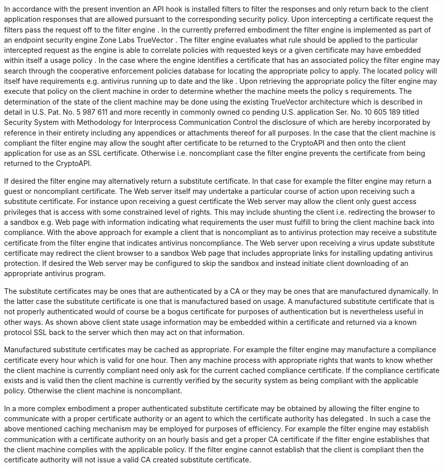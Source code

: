 In accordance with the present invention an API hook is installed filters to filter the responses and only return back to the client application responses that are allowed pursuant to the corresponding security policy. Upon intercepting a certificate request the filters pass the request off to the filter engine . In the currently preferred embodiment the filter engine is implemented as part of an endpoint security engine Zone Labs TrueVector . The filter engine evaluates what rule should be applied to the particular intercepted request as the engine is able to correlate policies with requested keys or a given certificate may have embedded within itself a usage policy . In the case where the engine identifies a certificate that has an associated policy the filter engine may search through the cooperative enforcement policies database for locating the appropriate policy to apply. The located policy will itself have requirements e.g. antivirus running up to date and the like . Upon retrieving the appropriate policy the filter engine may execute that policy on the client machine in order to determine whether the machine meets the policy s requirements. The determination of the state of the client machine may be done using the existing TrueVector architecture which is described in detail in U.S. Pat. No. 5 987 611 and more recently in commonly owned co pending U.S. application Ser. No. 10 605 189 titled Security System with Methodology for Interprocess Communication Control the disclosure of which are hereby incorporated by reference in their entirety including any appendices or attachments thereof for all purposes. In the case that the client machine is compliant the filter engine may allow the sought after certificate to be returned to the CryptoAPI and then onto the client application for use as an SSL certificate. Otherwise i.e. noncompliant case the filter engine prevents the certificate from being returned to the CryptoAPI.

If desired the filter engine may alternatively return a substitute certificate. In that case for example the filter engine may return a guest or noncompliant certificate. The Web server itself may undertake a particular course of action upon receiving such a substitute certificate. For instance upon receiving a guest certificate the Web server may allow the client only guest access privileges that is access with some constrained level of rights. This may include shunting the client i.e. redirecting the browser to a sandbox e.g. Web page with information indicating what requirements the user must fulfill to bring the client machine back into compliance. With the above approach for example a client that is noncompliant as to antivirus protection may receive a substitute certificate from the filter engine that indicates antivirus noncompliance. The Web server upon receiving a virus update substitute certificate may redirect the client browser to a sandbox Web page that includes appropriate links for installing updating antivirus protection. If desired the Web server may be configured to skip the sandbox and instead initiate client downloading of an appropriate antivirus program.

The substitute certificates may be ones that are authenticated by a CA or they may be ones that are manufactured dynamically. In the latter case the substitute certificate is one that is manufactured based on usage. A manufactured substitute certificate that is not properly authenticated would of course be a bogus certificate for purposes of authentication but is nevertheless useful in other ways. As shown above client state usage information may be embedded within a certificate and returned via a known protocol SSL back to the server which then may act on that information.

Manufactured substitute certificates may be cached as appropriate. For example the filter engine may manufacture a compliance certificate every hour which is valid for one hour. Then any machine process with appropriate rights that wants to know whether the client machine is currently compliant need only ask for the current cached compliance certificate. If the compliance certificate exists and is valid then the client machine is currently verified by the security system as being compliant with the applicable policy. Otherwise the client machine is noncompliant.

In a more complex embodiment a proper authenticated substitute certificate may be obtained by allowing the filter engine to communicate with a proper certificate authority or an agent to which the certificate authority has delegated . In such a case the above mentioned caching mechanism may be employed for purposes of efficiency. For example the filter engine may establish communication with a certificate authority on an hourly basis and get a proper CA certificate if the filter engine establishes that the client machine complies with the applicable policy. If the filter engine cannot establish that the client is compliant then the certificate authority will not issue a valid CA created substitute certificate.
